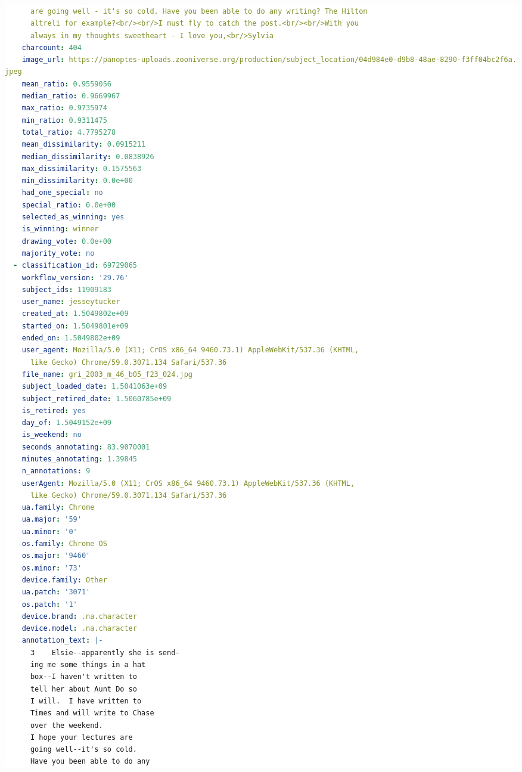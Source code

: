 ```yaml
      are going well - it's so cold. Have you been able to do any writing? The Hilton
      altreli for example?<br/><br/>I must fly to catch the post.<br/><br/>With you
      always in my thoughts sweetheart - I love you,<br/>Sylvia
    charcount: 404
    image_url: https://panoptes-uploads.zooniverse.org/production/subject_location/04d984e0-d9b8-48ae-8290-f3ff04bc2f6a.jpeg
    mean_ratio: 0.9559056
    median_ratio: 0.9669967
    max_ratio: 0.9735974
    min_ratio: 0.9311475
    total_ratio: 4.7795278
    mean_dissimilarity: 0.0915211
    median_dissimilarity: 0.0838926
    max_dissimilarity: 0.1575563
    min_dissimilarity: 0.0e+00
    had_one_special: no
    special_ratio: 0.0e+00
    selected_as_winning: yes
    is_winning: winner
    drawing_vote: 0.0e+00
    majority_vote: no
  - classification_id: 69729065
    workflow_version: '29.76'
    subject_ids: 11909183
    user_name: jesseytucker
    created_at: 1.5049802e+09
    started_on: 1.5049801e+09
    ended_on: 1.5049802e+09
    user_agent: Mozilla/5.0 (X11; CrOS x86_64 9460.73.1) AppleWebKit/537.36 (KHTML,
      like Gecko) Chrome/59.0.3071.134 Safari/537.36
    file_name: gri_2003_m_46_b05_f23_024.jpg
    subject_loaded_date: 1.5041063e+09
    subject_retired_date: 1.5060785e+09
    is_retired: yes
    day_of: 1.5049152e+09
    is_weekend: no
    seconds_annotating: 83.9070001
    minutes_annotating: 1.39845
    n_annotations: 9
    userAgent: Mozilla/5.0 (X11; CrOS x86_64 9460.73.1) AppleWebKit/537.36 (KHTML,
      like Gecko) Chrome/59.0.3071.134 Safari/537.36
    ua.family: Chrome
    ua.major: '59'
    ua.minor: '0'
    os.family: Chrome OS
    os.major: '9460'
    os.minor: '73'
    device.family: Other
    ua.patch: '3071'
    os.patch: '1'
    device.brand: .na.character
    device.model: .na.character
    annotation_text: |-
      3    Elsie--apparently she is send-
      ing me some things in a hat
      box--I haven't written to
      tell her about Aunt Do so
      I will.  I have written to
      Times and will write to Chase
      over the weekend.
      I hope your lectures are
      going well--it's so cold.
      Have you been able to do any
```